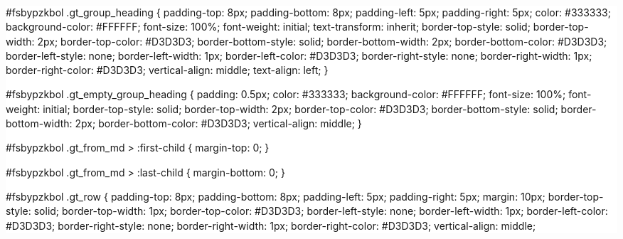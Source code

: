 #fsbypzkbol .gt_group_heading {
  padding-top: 8px;
  padding-bottom: 8px;
  padding-left: 5px;
  padding-right: 5px;
  color: #333333;
  background-color: #FFFFFF;
  font-size: 100%;
  font-weight: initial;
  text-transform: inherit;
  border-top-style: solid;
  border-top-width: 2px;
  border-top-color: #D3D3D3;
  border-bottom-style: solid;
  border-bottom-width: 2px;
  border-bottom-color: #D3D3D3;
  border-left-style: none;
  border-left-width: 1px;
  border-left-color: #D3D3D3;
  border-right-style: none;
  border-right-width: 1px;
  border-right-color: #D3D3D3;
  vertical-align: middle;
  text-align: left;
}

#fsbypzkbol .gt_empty_group_heading {
  padding: 0.5px;
  color: #333333;
  background-color: #FFFFFF;
  font-size: 100%;
  font-weight: initial;
  border-top-style: solid;
  border-top-width: 2px;
  border-top-color: #D3D3D3;
  border-bottom-style: solid;
  border-bottom-width: 2px;
  border-bottom-color: #D3D3D3;
  vertical-align: middle;
}

#fsbypzkbol .gt_from_md > :first-child {
  margin-top: 0;
}

#fsbypzkbol .gt_from_md > :last-child {
  margin-bottom: 0;
}

#fsbypzkbol .gt_row {
  padding-top: 8px;
  padding-bottom: 8px;
  padding-left: 5px;
  padding-right: 5px;
  margin: 10px;
  border-top-style: solid;
  border-top-width: 1px;
  border-top-color: #D3D3D3;
  border-left-style: none;
  border-left-width: 1px;
  border-left-color: #D3D3D3;
  border-right-style: none;
  border-right-width: 1px;
  border-right-color: #D3D3D3;
  vertical-align: middle;
